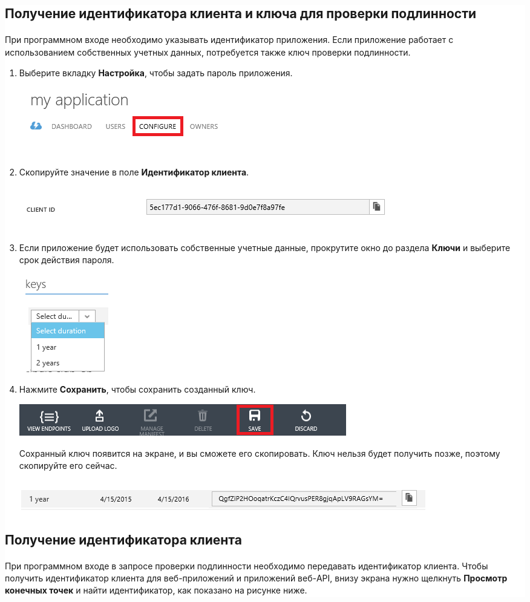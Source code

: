 ## Получение идентификатора клиента и ключа для проверки подлинности
При программном входе необходимо указывать идентификатор приложения. Если приложение работает с использованием собственных учетных данных, потребуется также ключ проверки подлинности.

1. Выберите вкладку **Настройка**, чтобы задать пароль приложения.
   
     ![настройка приложения](./media/resource-group-create-service-principal-portal/application-configure.png)
2. Скопируйте значение в поле **Идентификатор клиента**.
   
     ![идентификатор клиента](./media/resource-group-create-service-principal-portal/client-id.png)
3. Если приложение будет использовать собственные учетные данные, прокрутите окно до раздела **Ключи** и выберите срок действия пароля.
   
     ![ключи](./media/resource-group-create-service-principal-portal/create-key.png)
4. Нажмите **Сохранить**, чтобы сохранить созданный ключ.
   
     ![сохранение](./media/resource-group-create-service-principal-portal/save-icon.png)
   
     Сохранный ключ появится на экране, и вы сможете его скопировать. Ключ нельзя будет получить позже, поэтому скопируйте его сейчас.
   
     ![сохраненный ключ](./media/resource-group-create-service-principal-portal/save-key.png)

## Получение идентификатора клиента
При программном входе в запросе проверки подлинности необходимо передавать идентификатор клиента. Чтобы получить идентификатор клиента для веб-приложений и приложений веб-API, внизу экрана нужно щелкнуть **Просмотр конечных точек** и найти идентификатор, как показано на рисунке ниже.
